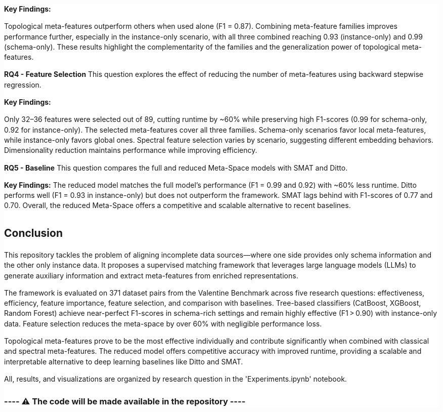 
**Key Findings:**

Topological meta-features outperform others when used alone (F1 = 0.87). Combining meta-feature families improves performance further, especially in the instance-only scenario, with all three combined reaching 0.93 (instance-only) and 0.99 (schema-only). These results highlight the complementarity of the families and the generalization power of topological meta-features.



**RQ4 - Feature Selection**
This question explores the effect of reducing the number of meta-features using backward stepwise regression.



**Key Findings:**

Only 32–36 features were selected out of 89, cutting runtime by ~60% while preserving high F1-scores (0.99 for schema-only, 0.92 for instance-only). The selected meta-features cover all three families. Schema-only scenarios favor local meta-features, while instance-only favors global ones. Spectral feature selection varies by scenario, suggesting different embedding behaviors. Dimensionality reduction maintains performance while improving efficiency.



**RQ5 - Baseline**
This question compares the full and reduced Meta-Space models with SMAT and Ditto.


**Key Findings:**
The reduced model matches the full model’s performance (F1 = 0.99 and 0.92) with ~60% less runtime. Ditto performs well (F1 = 0.93 in instance-only) but does not outperform the framework. SMAT lags behind with F1-scores of 0.77 and 0.70. Overall, the reduced Meta-Space offers a competitive and scalable alternative to recent baselines.


## Conclusion

This repository tackles the problem of aligning incomplete data sources—where one side provides only schema information and the other only instance data. It proposes a supervised matching framework that leverages large language models (LLMs) to generate auxiliary information and extract meta-features from enriched representations.

The framework is evaluated on 371 dataset pairs from the Valentine Benchmark across five research questions: effectiveness, efficiency, feature importance, feature selection, and comparison with baselines. Tree-based classifiers (CatBoost, XGBoost, Random Forest) achieve near-perfect F1-scores in schema-rich settings and remain highly effective (F1 > 0.90) with instance-only data. Feature selection reduces the meta-space by over 60% with negligible performance loss.

Topological meta-features prove to be the most effective individually and contribute significantly when combined with classical and spectral meta-features. The reduced model offers competitive accuracy with improved runtime, providing a scalable and interpretable alternative to deep learning baselines like Ditto and SMAT.

All, results, and visualizations are organized by research question in the 'Experiments.ipynb' notebook.

### ----  ⚠️ The code will be made available in the repository ----
